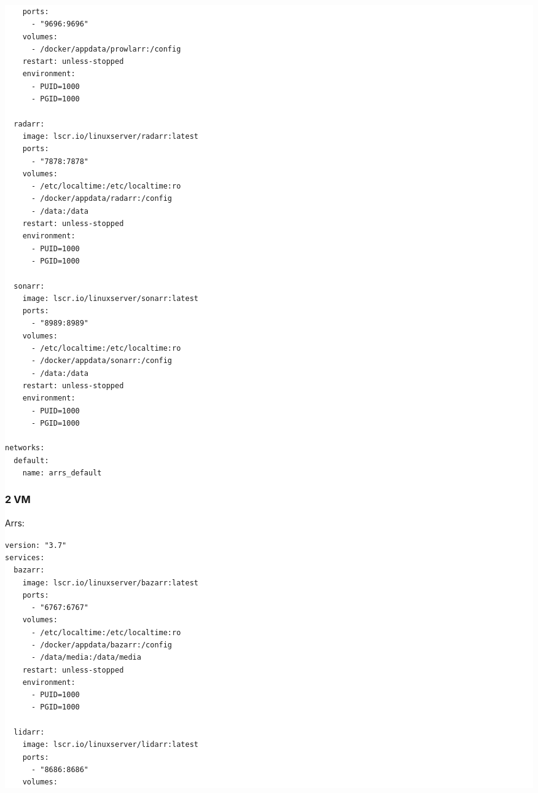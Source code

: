 ```
    ports:
      - "9696:9696"
    volumes:
      - /docker/appdata/prowlarr:/config
    restart: unless-stopped
    environment:
      - PUID=1000
      - PGID=1000

  radarr:
    image: lscr.io/linuxserver/radarr:latest
    ports:
      - "7878:7878"
    volumes:
      - /etc/localtime:/etc/localtime:ro
      - /docker/appdata/radarr:/config
      - /data:/data
    restart: unless-stopped
    environment:
      - PUID=1000
      - PGID=1000

  sonarr:
    image: lscr.io/linuxserver/sonarr:latest
    ports:
      - "8989:8989"
    volumes:
      - /etc/localtime:/etc/localtime:ro
      - /docker/appdata/sonarr:/config
      - /data:/data
    restart: unless-stopped
    environment:
      - PUID=1000
      - PGID=1000

networks:
  default:
    name: arrs_default
```

### 2 VM
Arrs:
```
version: "3.7"
services:
  bazarr:
    image: lscr.io/linuxserver/bazarr:latest
    ports:
      - "6767:6767"
    volumes:
      - /etc/localtime:/etc/localtime:ro
      - /docker/appdata/bazarr:/config
      - /data/media:/data/media
    restart: unless-stopped
    environment:
      - PUID=1000
      - PGID=1000

  lidarr:
    image: lscr.io/linuxserver/lidarr:latest
    ports:
      - "8686:8686"
    volumes:
```